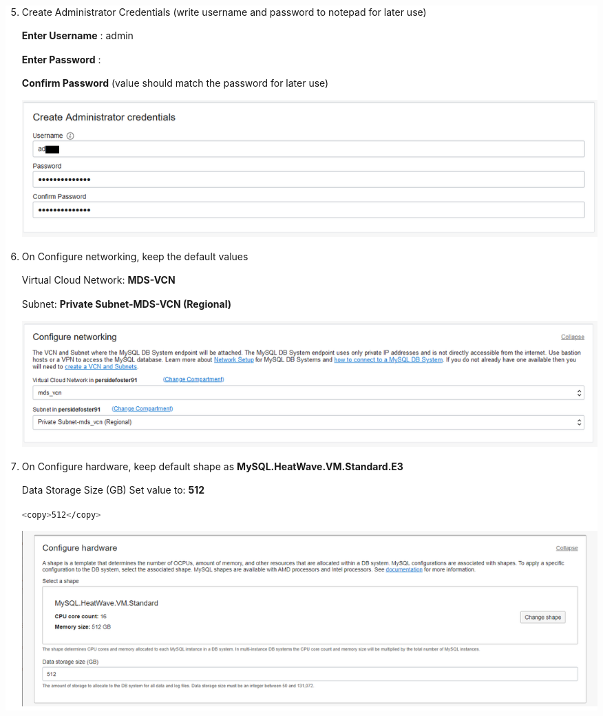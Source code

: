 5. Create Administrator Credentials (write username and password to notepad for later use)

    **Enter Username** : admin 

    **Enter Password** : 

    **Confirm Password** (value should match the password for later use)

    ![MDS](./images/04mysql-set-password.png "mysql-set-password")

6. On Configure networking, keep the default values

    Virtual Cloud Network: **MDS-VCN**

    Subnet: **Private Subnet-MDS-VCN (Regional)**

    ![MDS](./images/04mysql-vcn.png "mysql-vcn")

7. On Configure hardware, keep default shape as **MySQL.HeatWave.VM.Standard.E3**

    Data Storage Size (GB) Set value to:  **512**

    ```bash
    <copy>512</copy>
    ```

    ![MDS](./images/04mysql-data-storage.png "mysqldata-storage")
